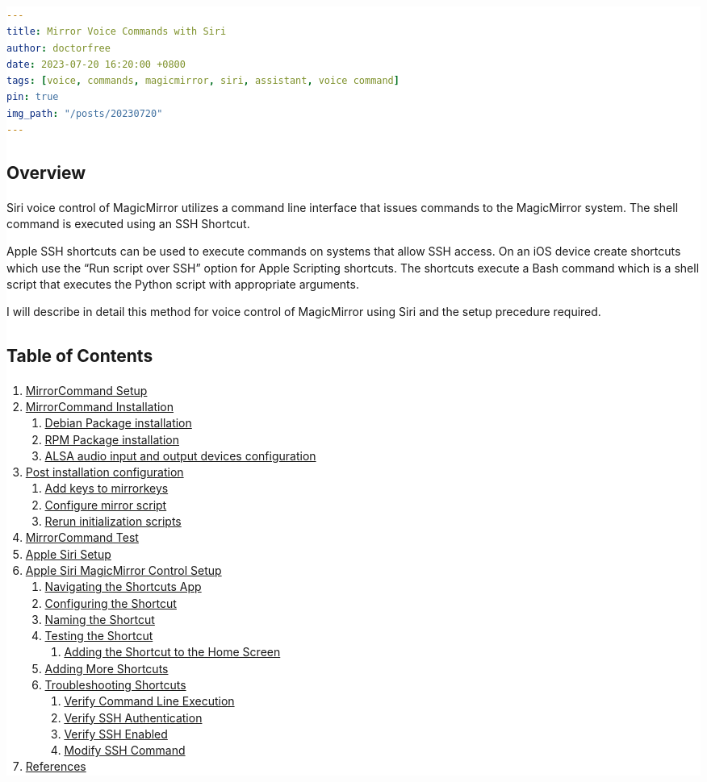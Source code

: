 ```yaml
---
title: Mirror Voice Commands with Siri
author: doctorfree
date: 2023-07-20 16:20:00 +0800
tags: [voice, commands, magicmirror, siri, assistant, voice command]
pin: true
img_path: "/posts/20230720"
---
```


## Overview

Siri voice control of MagicMirror utilizes a command line interface
that issues commands to the MagicMirror system. The shell command is
executed using an SSH Shortcut.

Apple SSH shortcuts can be used to execute commands on systems
that allow SSH access. On an iOS device create shortcuts which
use the “Run script over SSH” option for Apple Scripting shortcuts.
The shortcuts execute a Bash command which is a shell script that
executes the Python script with appropriate arguments.

I will describe in detail this method for voice control of MagicMirror
using Siri and the setup precedure required.

## Table of Contents

1. [MirrorCommand Setup](#mirrorcommand-setup)
1. [MirrorCommand Installation](#mirrorcommand-installation)
    1. [Debian Package installation](#debian-package-installation)
    1. [RPM Package installation](#rpm-package-installation)
    1. [ALSA audio input and output devices configuration](#alsa-audio-input-and-output-devices-configuration)
1. [Post installation configuration](#post-installation-configuration)
    1. [Add keys to mirrorkeys](#add-keys-to-mirrorkeys)
    1. [Configure mirror script](#configure-mirror-script)
    1. [Rerun initialization scripts](#rerun-initialization-scripts)
1. [MirrorCommand Test](#mirrorcommand-test)
1. [Apple Siri Setup](#apple-siri-setup)
1. [Apple Siri MagicMirror Control Setup](#apple-siri-magicmirror-control-setup)
    1. [Navigating the Shortcuts App](#navigating-the-shortcuts-app)
    1. [Configuring the Shortcut](#configuring-the-shortcut)
    1. [Naming the Shortcut](#naming-the-shortcut)
    1. [Testing the Shortcut](#testing-the-shortcut)
        1. [Adding the Shortcut to the Home Screen](#adding-the-shortcut-to-the-home-screen)
    1. [Adding More Shortcuts](#adding-more-shortcuts)
    1. [Troubleshooting Shortcuts](#troubleshooting-shortcuts)
        1. [Verify Command Line Execution](#verify-command-line-execution)
        1. [Verify SSH Authentication](#verify-ssh-authentication)
        1. [Verify SSH Enabled](#verify-ssh-enabled)
        1. [Modify SSH Command](#modify-ssh-command)
1. [References](#references)
